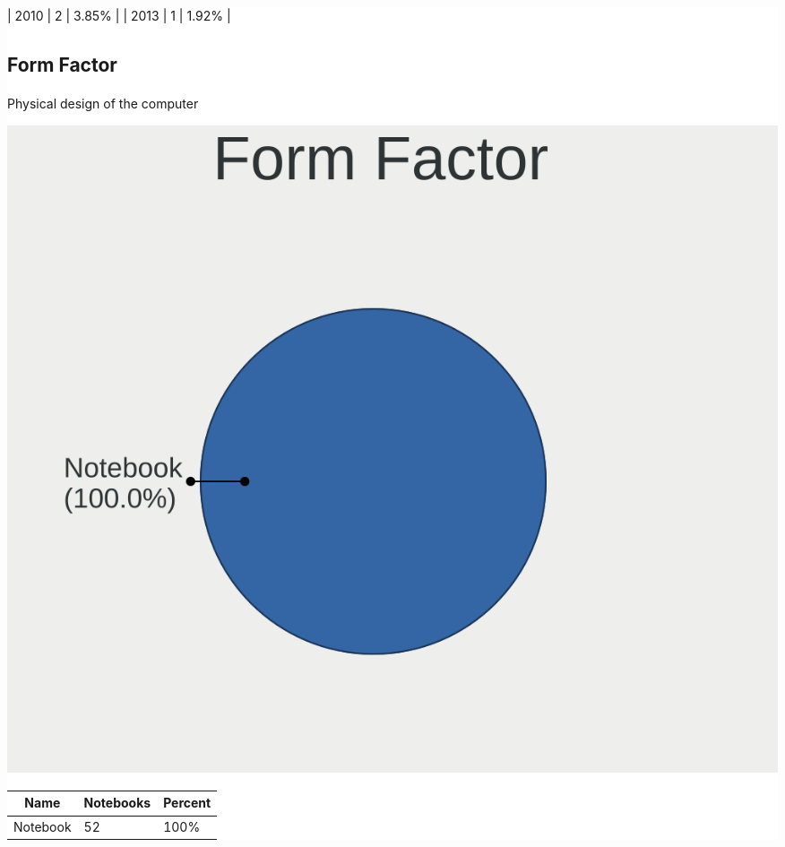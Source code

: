 | 2010 | 2         | 3.85%   |
| 2013 | 1         | 1.92%   |

Form Factor
-----------

Physical design of the computer

![Form Factor](./images/pie_chart/node_formfactor.svg)


| Name     | Notebooks | Percent |
|----------|-----------|---------|
| Notebook | 52        | 100%    |
